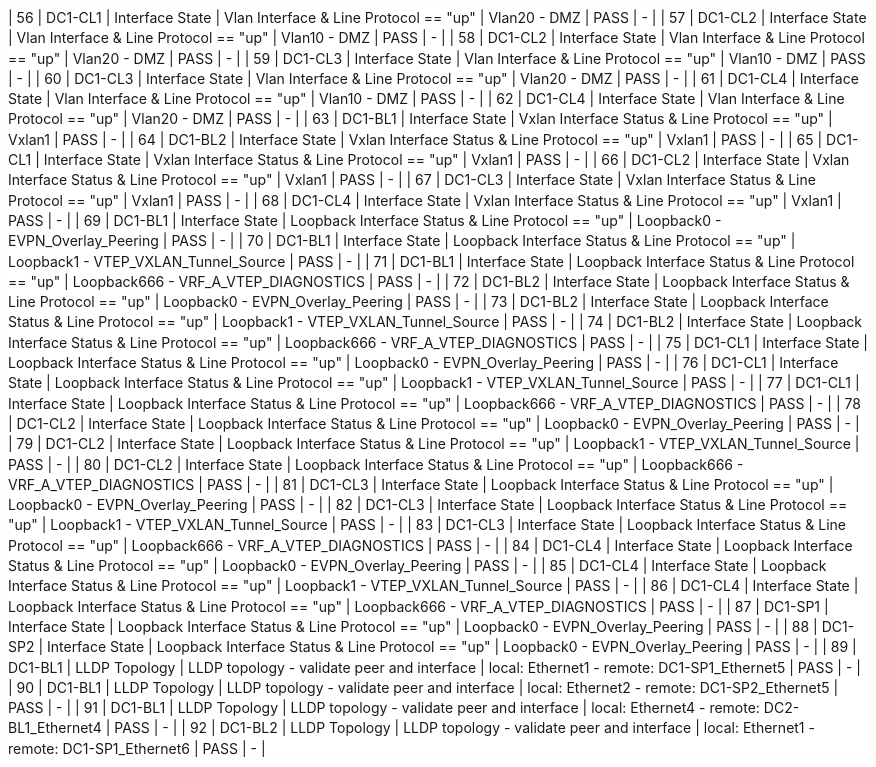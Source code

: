 | 56 | DC1-CL1 | Interface State | Vlan Interface & Line Protocol == "up" | Vlan20 - DMZ | PASS | - |
| 57 | DC1-CL2 | Interface State | Vlan Interface & Line Protocol == "up" | Vlan10 - DMZ | PASS | - |
| 58 | DC1-CL2 | Interface State | Vlan Interface & Line Protocol == "up" | Vlan20 - DMZ | PASS | - |
| 59 | DC1-CL3 | Interface State | Vlan Interface & Line Protocol == "up" | Vlan10 - DMZ | PASS | - |
| 60 | DC1-CL3 | Interface State | Vlan Interface & Line Protocol == "up" | Vlan20 - DMZ | PASS | - |
| 61 | DC1-CL4 | Interface State | Vlan Interface & Line Protocol == "up" | Vlan10 - DMZ | PASS | - |
| 62 | DC1-CL4 | Interface State | Vlan Interface & Line Protocol == "up" | Vlan20 - DMZ | PASS | - |
| 63 | DC1-BL1 | Interface State | Vxlan Interface Status & Line Protocol == "up" | Vxlan1 | PASS | - |
| 64 | DC1-BL2 | Interface State | Vxlan Interface Status & Line Protocol == "up" | Vxlan1 | PASS | - |
| 65 | DC1-CL1 | Interface State | Vxlan Interface Status & Line Protocol == "up" | Vxlan1 | PASS | - |
| 66 | DC1-CL2 | Interface State | Vxlan Interface Status & Line Protocol == "up" | Vxlan1 | PASS | - |
| 67 | DC1-CL3 | Interface State | Vxlan Interface Status & Line Protocol == "up" | Vxlan1 | PASS | - |
| 68 | DC1-CL4 | Interface State | Vxlan Interface Status & Line Protocol == "up" | Vxlan1 | PASS | - |
| 69 | DC1-BL1 | Interface State | Loopback Interface Status & Line Protocol == "up" | Loopback0 - EVPN_Overlay_Peering | PASS | - |
| 70 | DC1-BL1 | Interface State | Loopback Interface Status & Line Protocol == "up" | Loopback1 - VTEP_VXLAN_Tunnel_Source | PASS | - |
| 71 | DC1-BL1 | Interface State | Loopback Interface Status & Line Protocol == "up" | Loopback666 - VRF_A_VTEP_DIAGNOSTICS | PASS | - |
| 72 | DC1-BL2 | Interface State | Loopback Interface Status & Line Protocol == "up" | Loopback0 - EVPN_Overlay_Peering | PASS | - |
| 73 | DC1-BL2 | Interface State | Loopback Interface Status & Line Protocol == "up" | Loopback1 - VTEP_VXLAN_Tunnel_Source | PASS | - |
| 74 | DC1-BL2 | Interface State | Loopback Interface Status & Line Protocol == "up" | Loopback666 - VRF_A_VTEP_DIAGNOSTICS | PASS | - |
| 75 | DC1-CL1 | Interface State | Loopback Interface Status & Line Protocol == "up" | Loopback0 - EVPN_Overlay_Peering | PASS | - |
| 76 | DC1-CL1 | Interface State | Loopback Interface Status & Line Protocol == "up" | Loopback1 - VTEP_VXLAN_Tunnel_Source | PASS | - |
| 77 | DC1-CL1 | Interface State | Loopback Interface Status & Line Protocol == "up" | Loopback666 - VRF_A_VTEP_DIAGNOSTICS | PASS | - |
| 78 | DC1-CL2 | Interface State | Loopback Interface Status & Line Protocol == "up" | Loopback0 - EVPN_Overlay_Peering | PASS | - |
| 79 | DC1-CL2 | Interface State | Loopback Interface Status & Line Protocol == "up" | Loopback1 - VTEP_VXLAN_Tunnel_Source | PASS | - |
| 80 | DC1-CL2 | Interface State | Loopback Interface Status & Line Protocol == "up" | Loopback666 - VRF_A_VTEP_DIAGNOSTICS | PASS | - |
| 81 | DC1-CL3 | Interface State | Loopback Interface Status & Line Protocol == "up" | Loopback0 - EVPN_Overlay_Peering | PASS | - |
| 82 | DC1-CL3 | Interface State | Loopback Interface Status & Line Protocol == "up" | Loopback1 - VTEP_VXLAN_Tunnel_Source | PASS | - |
| 83 | DC1-CL3 | Interface State | Loopback Interface Status & Line Protocol == "up" | Loopback666 - VRF_A_VTEP_DIAGNOSTICS | PASS | - |
| 84 | DC1-CL4 | Interface State | Loopback Interface Status & Line Protocol == "up" | Loopback0 - EVPN_Overlay_Peering | PASS | - |
| 85 | DC1-CL4 | Interface State | Loopback Interface Status & Line Protocol == "up" | Loopback1 - VTEP_VXLAN_Tunnel_Source | PASS | - |
| 86 | DC1-CL4 | Interface State | Loopback Interface Status & Line Protocol == "up" | Loopback666 - VRF_A_VTEP_DIAGNOSTICS | PASS | - |
| 87 | DC1-SP1 | Interface State | Loopback Interface Status & Line Protocol == "up" | Loopback0 - EVPN_Overlay_Peering | PASS | - |
| 88 | DC1-SP2 | Interface State | Loopback Interface Status & Line Protocol == "up" | Loopback0 - EVPN_Overlay_Peering | PASS | - |
| 89 | DC1-BL1 | LLDP Topology | LLDP topology - validate peer and interface | local: Ethernet1 - remote: DC1-SP1_Ethernet5 | PASS | - |
| 90 | DC1-BL1 | LLDP Topology | LLDP topology - validate peer and interface | local: Ethernet2 - remote: DC1-SP2_Ethernet5 | PASS | - |
| 91 | DC1-BL1 | LLDP Topology | LLDP topology - validate peer and interface | local: Ethernet4 - remote: DC2-BL1_Ethernet4 | PASS | - |
| 92 | DC1-BL2 | LLDP Topology | LLDP topology - validate peer and interface | local: Ethernet1 - remote: DC1-SP1_Ethernet6 | PASS | - |